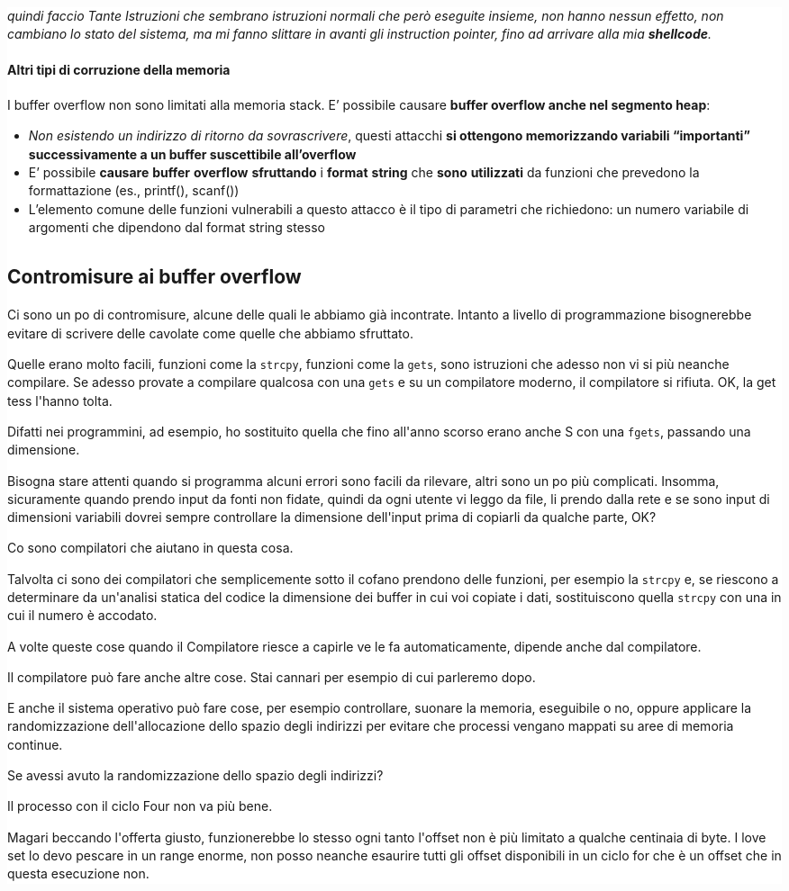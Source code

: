 *quindi faccio Tante Istruzioni che sembrano istruzioni normali che però eseguite insieme, non hanno nessun effetto, non cambiano lo stato del sistema, ma mi fanno slittare in avanti gli instruction pointer, fino ad arrivare alla mia **shellcode**.*


#### Altri tipi di corruzione della memoria 

I buffer overflow non sono limitati alla memoria stack. E’ possibile causare **buffer overflow anche nel segmento heap**: 
- *Non esistendo un indirizzo di ritorno da sovrascrivere*, questi attacchi **si ottengono memorizzando variabili “importanti” successivamente a un buffer suscettibile all’overflow**
- E’ possibile **causare** **buffer** **overflow** **sfruttando** i **format** **string** che **sono** **utilizzati** da funzioni che prevedono la formattazione (es., printf(), scanf())
- L’elemento comune delle funzioni vulnerabili a questo attacco è il tipo di parametri che richiedono: un numero variabile di argomenti che dipendono dal format string stesso



## Contromisure ai buffer overflow
Ci sono un po di contromisure, alcune delle quali le abbiamo già incontrate. Intanto a livello di programmazione bisognerebbe evitare di scrivere delle cavolate come quelle che abbiamo sfruttato.

Quelle erano molto facili, funzioni come la `strcpy`, funzioni come la `gets`, sono istruzioni che adesso non vi si più neanche compilare. Se adesso provate a compilare qualcosa con una `gets` e su un compilatore moderno, il compilatore si rifiuta. OK, la get tess l'hanno tolta.

Difatti nei programmini, ad esempio, ho sostituito quella che fino all'anno scorso erano anche S con una `fgets`, passando una dimensione.

Bisogna stare attenti quando si programma alcuni errori sono facili da rilevare, altri sono un po più complicati. Insomma, sicuramente quando prendo input da fonti non fidate, quindi da ogni utente vi leggo da file, li prendo dalla rete e se sono input di dimensioni variabili dovrei sempre controllare la dimensione dell'input prima di copiarli da qualche parte, OK?

Co sono compilatori che aiutano in questa cosa.

Talvolta ci sono dei compilatori che semplicemente sotto il cofano prendono delle funzioni, per esempio la `strcpy` e, se riescono a determinare da un'analisi statica del codice la dimensione dei buffer in cui voi copiate i dati, sostituiscono quella `strcpy` con una in cui il numero è accodato.


A volte queste cose quando il Compilatore riesce a capirle ve le fa automaticamente, dipende anche dal compilatore.

Il compilatore può fare anche altre cose. Stai cannari per esempio di cui parleremo dopo.


E anche il sistema operativo può fare cose, per esempio controllare, suonare la memoria, eseguibile o no, oppure applicare la randomizzazione dell'allocazione dello spazio degli indirizzi per evitare che processi vengano mappati su aree di memoria continue.

Se avessi avuto la randomizzazione dello spazio degli indirizzi?

Il processo con il ciclo Four non va più bene.

Magari beccando l'offerta giusto, funzionerebbe lo stesso ogni tanto l'offset non è più limitato a qualche centinaia di byte. I love set lo devo pescare in un range enorme, non posso neanche esaurire tutti gli offset disponibili in un ciclo for che è un offset che in questa esecuzione non.
